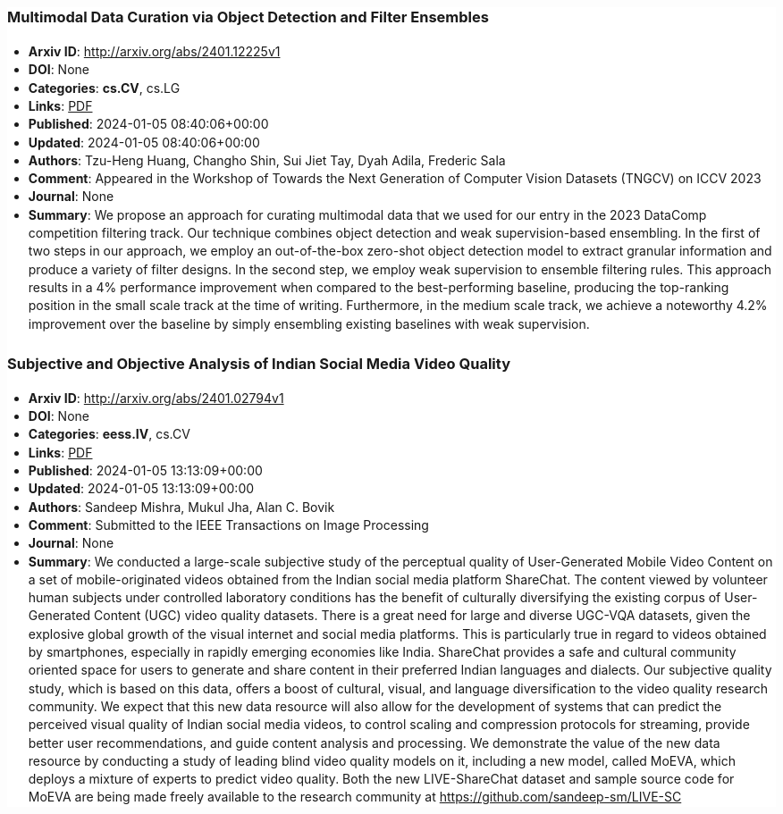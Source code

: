 

### Multimodal Data Curation via Object Detection and Filter Ensembles
- **Arxiv ID**: http://arxiv.org/abs/2401.12225v1
- **DOI**: None
- **Categories**: **cs.CV**, cs.LG
- **Links**: [PDF](http://arxiv.org/pdf/2401.12225v1)
- **Published**: 2024-01-05 08:40:06+00:00
- **Updated**: 2024-01-05 08:40:06+00:00
- **Authors**: Tzu-Heng Huang, Changho Shin, Sui Jiet Tay, Dyah Adila, Frederic Sala
- **Comment**: Appeared in the Workshop of Towards the Next Generation of Computer
  Vision Datasets (TNGCV) on ICCV 2023
- **Journal**: None
- **Summary**: We propose an approach for curating multimodal data that we used for our entry in the 2023 DataComp competition filtering track. Our technique combines object detection and weak supervision-based ensembling. In the first of two steps in our approach, we employ an out-of-the-box zero-shot object detection model to extract granular information and produce a variety of filter designs. In the second step, we employ weak supervision to ensemble filtering rules. This approach results in a 4% performance improvement when compared to the best-performing baseline, producing the top-ranking position in the small scale track at the time of writing. Furthermore, in the medium scale track, we achieve a noteworthy 4.2% improvement over the baseline by simply ensembling existing baselines with weak supervision.



### Subjective and Objective Analysis of Indian Social Media Video Quality
- **Arxiv ID**: http://arxiv.org/abs/2401.02794v1
- **DOI**: None
- **Categories**: **eess.IV**, cs.CV
- **Links**: [PDF](http://arxiv.org/pdf/2401.02794v1)
- **Published**: 2024-01-05 13:13:09+00:00
- **Updated**: 2024-01-05 13:13:09+00:00
- **Authors**: Sandeep Mishra, Mukul Jha, Alan C. Bovik
- **Comment**: Submitted to the IEEE Transactions on Image Processing
- **Journal**: None
- **Summary**: We conducted a large-scale subjective study of the perceptual quality of User-Generated Mobile Video Content on a set of mobile-originated videos obtained from the Indian social media platform ShareChat. The content viewed by volunteer human subjects under controlled laboratory conditions has the benefit of culturally diversifying the existing corpus of User-Generated Content (UGC) video quality datasets. There is a great need for large and diverse UGC-VQA datasets, given the explosive global growth of the visual internet and social media platforms. This is particularly true in regard to videos obtained by smartphones, especially in rapidly emerging economies like India. ShareChat provides a safe and cultural community oriented space for users to generate and share content in their preferred Indian languages and dialects. Our subjective quality study, which is based on this data, offers a boost of cultural, visual, and language diversification to the video quality research community. We expect that this new data resource will also allow for the development of systems that can predict the perceived visual quality of Indian social media videos, to control scaling and compression protocols for streaming, provide better user recommendations, and guide content analysis and processing. We demonstrate the value of the new data resource by conducting a study of leading blind video quality models on it, including a new model, called MoEVA, which deploys a mixture of experts to predict video quality. Both the new LIVE-ShareChat dataset and sample source code for MoEVA are being made freely available to the research community at https://github.com/sandeep-sm/LIVE-SC
